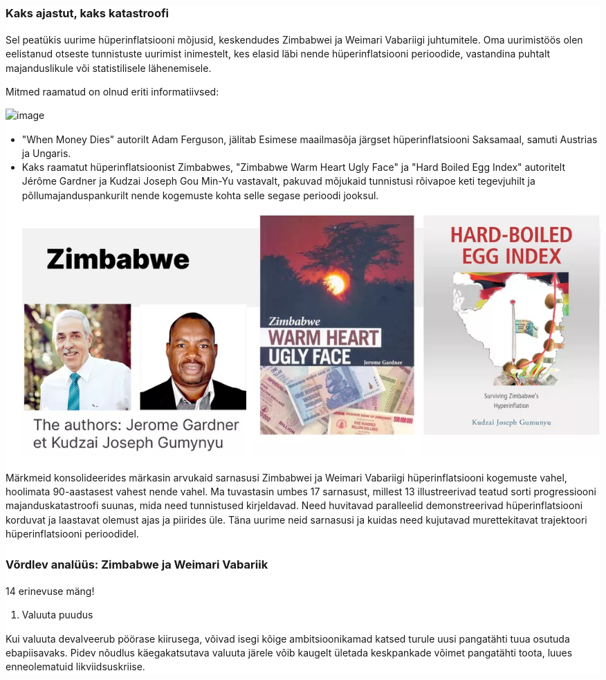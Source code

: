### Kaks ajastut, kaks katastroofi

Sel peatükis uurime hüperinflatsiooni mõjusid, keskendudes Zimbabwei ja Weimari Vabariigi juhtumitele. Oma uurimistöös olen eelistanud otseste tunnistuste uurimist inimestelt, kes elasid läbi nende hüperinflatsiooni perioodide, vastandina puhtalt majanduslikule või statistilisele lähenemisele.

Mitmed raamatud on olnud eriti informatiivsed:

![image](assets/chapitre-3.2/0.webp)

- "When Money Dies" autorilt Adam Ferguson, jälitab Esimese maailmasõja järgset hüperinflatsiooni Saksamaal, samuti Austrias ja Ungaris.
- Kaks raamatut hüperinflatsioonist Zimbabwes, "Zimbabwe Warm Heart Ugly Face" ja "Hard Boiled Egg Index" autoritelt Jérôme Gardner ja Kudzai Joseph Gou Min-Yu vastavalt, pakuvad mõjukaid tunnistusi rõivapoe keti tegevjuhilt ja põllumajanduspankurilt nende kogemuste kohta selle segase perioodi jooksul.
  ![image](assets/chapitre-3.2/1.webp)

Märkmeid konsolideerides märkasin arvukaid sarnasusi Zimbabwei ja Weimari Vabariigi hüperinflatsiooni kogemuste vahel, hoolimata 90-aastasest vahest nende vahel. Ma tuvastasin umbes 17 sarnasust, millest 13 illustreerivad teatud sorti progressiooni majanduskatastroofi suunas, mida need tunnistused kirjeldavad. Need huvitavad paralleelid demonstreerivad hüperinflatsiooni korduvat ja laastavat olemust ajas ja piirides üle. Täna uurime neid sarnasusi ja kuidas need kujutavad murettekitavat trajektoori hüperinflatsiooni perioodidel.

### Võrdlev analüüs: Zimbabwe ja Weimari Vabariik

14 erinevuse mäng!

1. Valuuta puudus

Kui valuuta devalveerub pöörase kiirusega, võivad isegi kõige ambitsioonikamad katsed turule uusi pangatähti tuua osutuda ebapiisavaks. Pidev nõudlus käegakatsutava valuuta järele võib kaugelt ületada keskpankade võimet pangatähti toota, luues enneolematuid likviidsuskriise.
